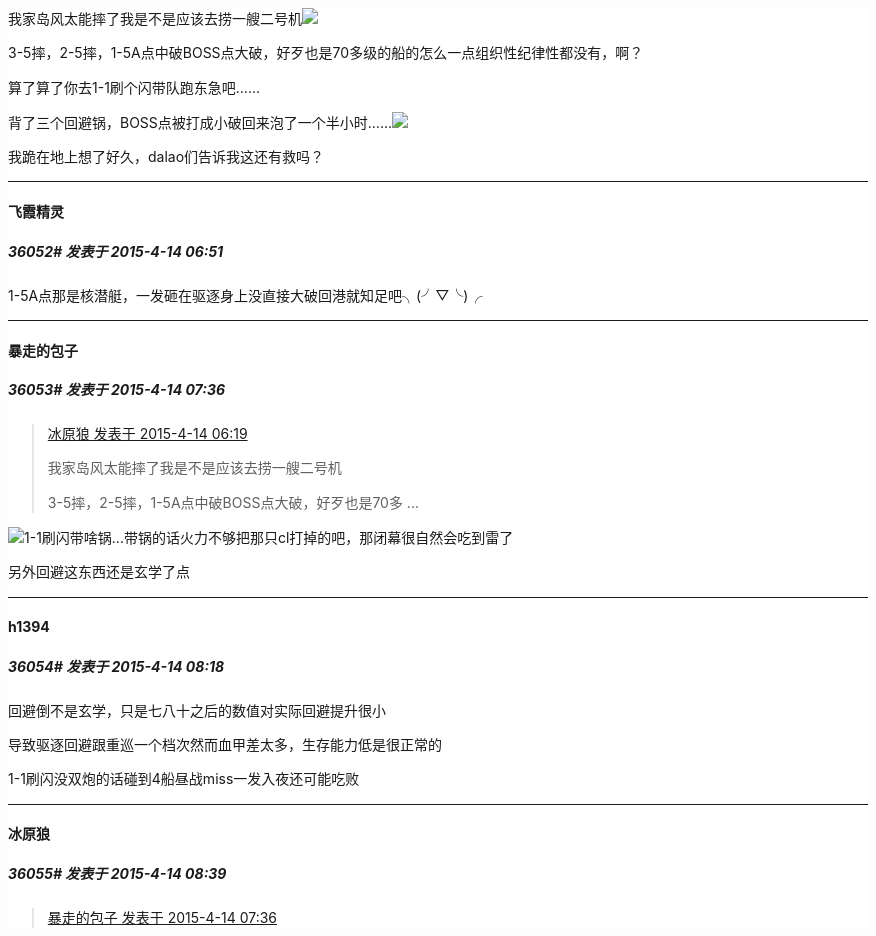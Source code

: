 
我家岛风太能摔了我是不是应该去捞一艘二号机<img src="https://static.saraba1st.com/image/smiley/face/149.gif" referrerpolicy="no-referrer">


3-5摔，2-5摔，1-5A点中破BOSS点大破，好歹也是70多级的船的怎么一点组织性纪律性都没有，啊？

算了算了你去1-1刷个闪带队跑东急吧……

背了三个回避锅，BOSS点被打成小破回来泡了一个半小时……<img src="https://static.saraba1st.com/image/smiley/face/114.gif" referrerpolicy="no-referrer">


我跪在地上想了好久，dalao们告诉我这还有救吗？


-----

####  飞霞精灵  
##### 36052#       发表于 2015-4-14 06:51


1-5A点那是核潜艇，一发砸在驱逐身上没直接大破回港就知足吧╮(╯▽╰)╭


-----

####  暴走的包子  
##### 36053#       发表于 2015-4-14 07:36


<blockquote><a href="httphttps://bbs.saraba1st.com/2b/forum.php?mod=redirect&amp;goto=findpost&amp;pid=28659167&amp;ptid=930880" target="_blank">冰原狼 发表于 2015-4-14 06:19</a>

我家岛风太能摔了我是不是应该去捞一艘二号机


3-5摔，2-5摔，1-5A点中破BOSS点大破，好歹也是70多 ...</blockquote>
<img src="https://static.saraba1st.com/image/smiley/face/05.gif" referrerpolicy="no-referrer">1-1刷闪带啥锅...带锅的话火力不够把那只cl打掉的吧，那闭幕很自然会吃到雷了

另外回避这东西还是玄学了点


-----

####  h1394  
##### 36054#       发表于 2015-4-14 08:18


回避倒不是玄学，只是七八十之后的数值对实际回避提升很小

导致驱逐回避跟重巡一个档次然而血甲差太多，生存能力低是很正常的

1-1刷闪没双炮的话碰到4船昼战miss一发入夜还可能吃败


-----

####  冰原狼  
##### 36055#       发表于 2015-4-14 08:39


<blockquote><a href="httphttps://bbs.saraba1st.com/2b/forum.php?mod=redirect&amp;goto=findpost&amp;pid=28659293&amp;ptid=930880" target="_blank">暴走的包子 发表于 2015-4-14 07:36</a>
